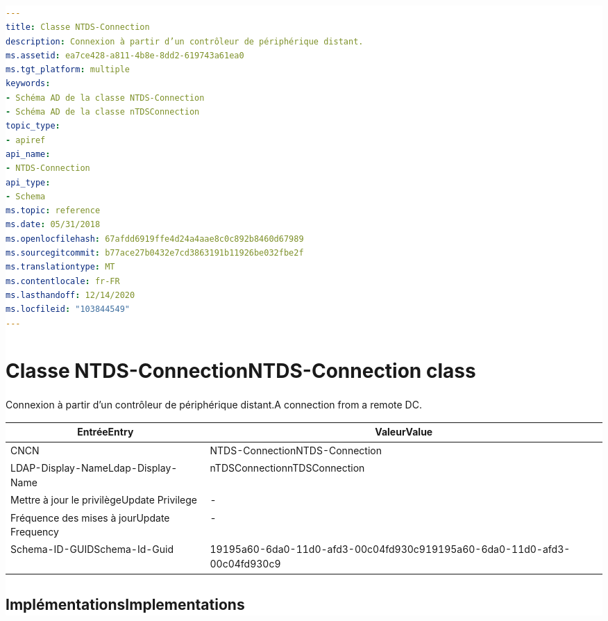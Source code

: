 ```yaml
---
title: Classe NTDS-Connection
description: Connexion à partir d’un contrôleur de périphérique distant.
ms.assetid: ea7ce428-a811-4b8e-8dd2-619743a61ea0
ms.tgt_platform: multiple
keywords:
- Schéma AD de la classe NTDS-Connection
- Schéma AD de la classe nTDSConnection
topic_type:
- apiref
api_name:
- NTDS-Connection
api_type:
- Schema
ms.topic: reference
ms.date: 05/31/2018
ms.openlocfilehash: 67afdd6919ffe4d24a4aae8c0c892b8460d67989
ms.sourcegitcommit: b77ace27b0432e7cd3863191b11926be032fbe2f
ms.translationtype: MT
ms.contentlocale: fr-FR
ms.lasthandoff: 12/14/2020
ms.locfileid: "103844549"
---
```

# <a name="ntds-connection-class"></a><span data-ttu-id="73826-105">Classe NTDS-Connection</span><span class="sxs-lookup"><span data-stu-id="73826-105">NTDS-Connection class</span></span>

<span data-ttu-id="73826-106">Connexion à partir d’un contrôleur de périphérique distant.</span><span class="sxs-lookup"><span data-stu-id="73826-106">A connection from a remote DC.</span></span>



| <span data-ttu-id="73826-107">Entrée</span><span class="sxs-lookup"><span data-stu-id="73826-107">Entry</span></span> | <span data-ttu-id="73826-108">Valeur</span><span class="sxs-lookup"><span data-stu-id="73826-108">Value</span></span> |
|-------------------|--------------------------------------|
| <span data-ttu-id="73826-109">CN</span><span class="sxs-lookup"><span data-stu-id="73826-109">CN</span></span>                | <span data-ttu-id="73826-110">NTDS-Connection</span><span class="sxs-lookup"><span data-stu-id="73826-110">NTDS-Connection</span></span>                      |
| <span data-ttu-id="73826-111">LDAP-Display-Name</span><span class="sxs-lookup"><span data-stu-id="73826-111">Ldap-Display-Name</span></span> | <span data-ttu-id="73826-112">nTDSConnection</span><span class="sxs-lookup"><span data-stu-id="73826-112">nTDSConnection</span></span>                       |
| <span data-ttu-id="73826-113">Mettre à jour le privilège</span><span class="sxs-lookup"><span data-stu-id="73826-113">Update Privilege</span></span>  | \-                                   |
| <span data-ttu-id="73826-114">Fréquence des mises à jour</span><span class="sxs-lookup"><span data-stu-id="73826-114">Update Frequency</span></span>  | \-                                   |
| <span data-ttu-id="73826-115">Schema-ID-GUID</span><span class="sxs-lookup"><span data-stu-id="73826-115">Schema-Id-Guid</span></span>    | <span data-ttu-id="73826-116">19195a60-6da0-11d0-afd3-00c04fd930c9</span><span class="sxs-lookup"><span data-stu-id="73826-116">19195a60-6da0-11d0-afd3-00c04fd930c9</span></span> |



## <a name="implementations"></a><span data-ttu-id="73826-117">Implémentations</span><span class="sxs-lookup"><span data-stu-id="73826-117">Implementations</span></span>
